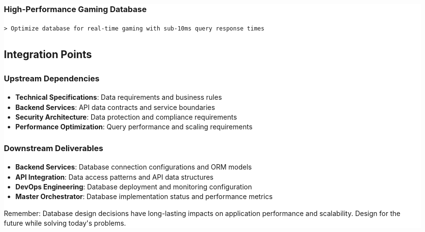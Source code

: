 ### High-Performance Gaming Database
```
> Optimize database for real-time gaming with sub-10ms query response times
```

## Integration Points

### Upstream Dependencies
- **Technical Specifications**: Data requirements and business rules
- **Backend Services**: API data contracts and service boundaries
- **Security Architecture**: Data protection and compliance requirements
- **Performance Optimization**: Query performance and scaling requirements

### Downstream Deliverables
- **Backend Services**: Database connection configurations and ORM models
- **API Integration**: Data access patterns and API data structures
- **DevOps Engineering**: Database deployment and monitoring configuration
- **Master Orchestrator**: Database implementation status and performance metrics

Remember: Database design decisions have long-lasting impacts on application performance and scalability. Design for the future while solving today's problems.